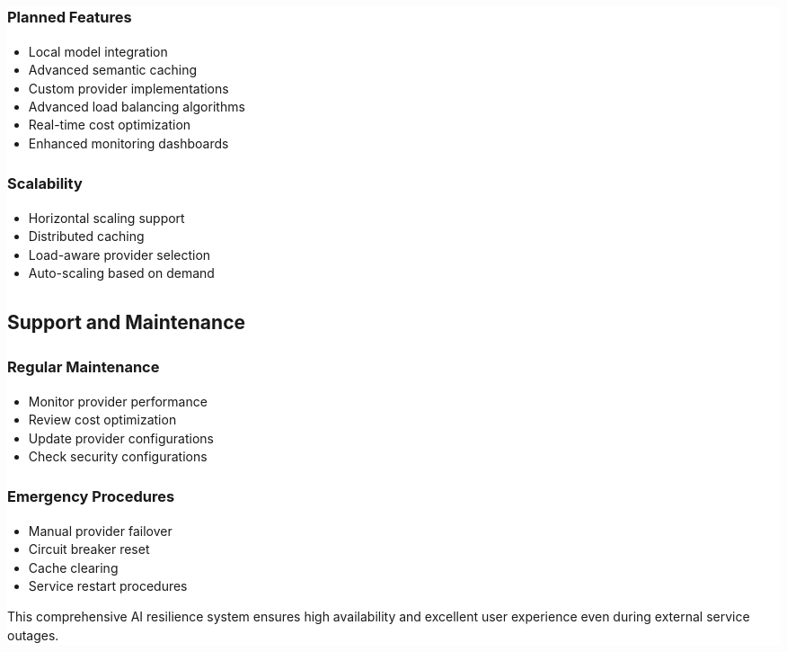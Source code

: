 ### Planned Features
- Local model integration
- Advanced semantic caching
- Custom provider implementations
- Advanced load balancing algorithms
- Real-time cost optimization
- Enhanced monitoring dashboards

### Scalability
- Horizontal scaling support
- Distributed caching
- Load-aware provider selection
- Auto-scaling based on demand

## Support and Maintenance

### Regular Maintenance
- Monitor provider performance
- Review cost optimization
- Update provider configurations
- Check security configurations

### Emergency Procedures
- Manual provider failover
- Circuit breaker reset
- Cache clearing
- Service restart procedures

This comprehensive AI resilience system ensures high availability and excellent user experience even during external service outages.